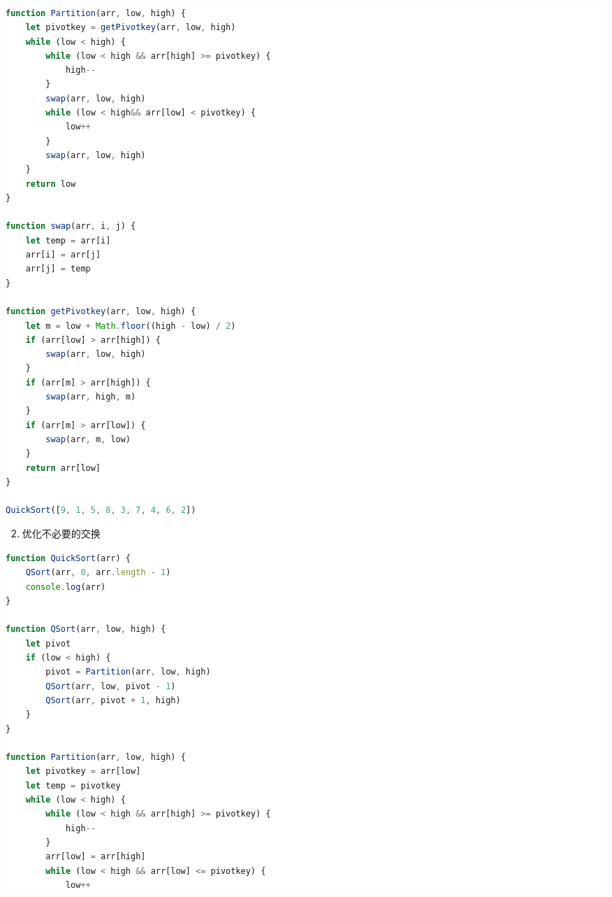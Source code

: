 ```js
function Partition(arr, low, high) {
    let pivotkey = getPivotkey(arr, low, high)
    while (low < high) {
        while (low < high && arr[high] >= pivotkey) {
            high--
        }
        swap(arr, low, high)
        while (low < high&& arr[low] < pivotkey) {
            low++
        }
        swap(arr, low, high)
    }
    return low
}

function swap(arr, i, j) {
    let temp = arr[i]
    arr[i] = arr[j]
    arr[j] = temp
}

function getPivotkey(arr, low, high) {
    let m = low + Math.floor((high - low) / 2)
    if (arr[low] > arr[high]) {
        swap(arr, low, high)
    }
    if (arr[m] > arr[high]) {
        swap(arr, high, m)
    }
    if (arr[m] > arr[low]) {
        swap(arr, m, low)
    }
    return arr[low]
}

QuickSort([9, 1, 5, 8, 3, 7, 4, 6, 2])
```

2. 优化不必要的交换
```js
function QuickSort(arr) {
    QSort(arr, 0, arr.length - 1)
    console.log(arr)
}

function QSort(arr, low, high) {
    let pivot
    if (low < high) {
        pivot = Partition(arr, low, high)
        QSort(arr, low, pivot - 1)
        QSort(arr, pivot + 1, high)
    }
}

function Partition(arr, low, high) {
    let pivotkey = arr[low]
    let temp = pivotkey
    while (low < high) {
        while (low < high && arr[high] >= pivotkey) {
            high--
        }
        arr[low] = arr[high]
        while (low < high && arr[low] <= pivotkey) {
            low++
```